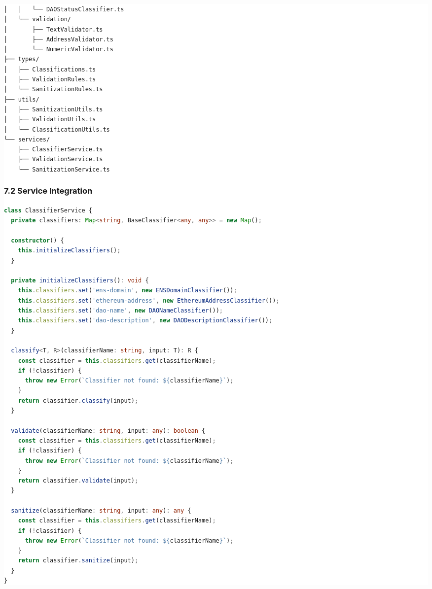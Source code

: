 ```
│   │   └── DAOStatusClassifier.ts
│   └── validation/
│       ├── TextValidator.ts
│       ├── AddressValidator.ts
│       └── NumericValidator.ts
├── types/
│   ├── Classifications.ts
│   ├── ValidationRules.ts
│   └── SanitizationRules.ts
├── utils/
│   ├── SanitizationUtils.ts
│   ├── ValidationUtils.ts
│   └── ClassificationUtils.ts
└── services/
    ├── ClassifierService.ts
    ├── ValidationService.ts
    └── SanitizationService.ts
```

### 7.2 Service Integration

```typescript
class ClassifierService {
  private classifiers: Map<string, BaseClassifier<any, any>> = new Map();
  
  constructor() {
    this.initializeClassifiers();
  }
  
  private initializeClassifiers(): void {
    this.classifiers.set('ens-domain', new ENSDomainClassifier());
    this.classifiers.set('ethereum-address', new EthereumAddressClassifier());
    this.classifiers.set('dao-name', new DAONameClassifier());
    this.classifiers.set('dao-description', new DAODescriptionClassifier());
  }
  
  classify<T, R>(classifierName: string, input: T): R {
    const classifier = this.classifiers.get(classifierName);
    if (!classifier) {
      throw new Error(`Classifier not found: ${classifierName}`);
    }
    return classifier.classify(input);
  }
  
  validate(classifierName: string, input: any): boolean {
    const classifier = this.classifiers.get(classifierName);
    if (!classifier) {
      throw new Error(`Classifier not found: ${classifierName}`);
    }
    return classifier.validate(input);
  }
  
  sanitize(classifierName: string, input: any): any {
    const classifier = this.classifiers.get(classifierName);
    if (!classifier) {
      throw new Error(`Classifier not found: ${classifierName}`);
    }
    return classifier.sanitize(input);
  }
}
```
